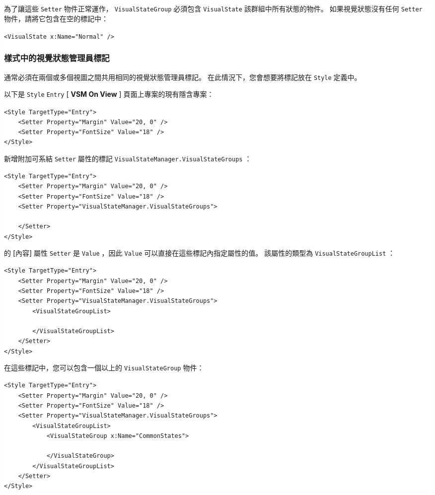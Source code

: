 為了讓這些 `Setter` 物件正常運作， `VisualStateGroup` 必須包含 `VisualState` 該群組中所有狀態的物件。 如果視覺狀態沒有任何 `Setter` 物件，請將它包含在空的標記中：

```xaml
<VisualState x:Name="Normal" />
```

### <a name="visual-state-manager-markup-in-a-style"></a>樣式中的視覺狀態管理員標記

通常必須在兩個或多個視圖之間共用相同的視覺狀態管理員標記。 在此情況下，您會想要將標記放在 `Style` 定義中。

以下是 `Style` `Entry` [ **VSM On View** ] 頁面上專案的現有隱含專案：

```xaml
<Style TargetType="Entry">
    <Setter Property="Margin" Value="20, 0" />
    <Setter Property="FontSize" Value="18" />
</Style>
```

新增附加可系結 `Setter` 屬性的標記 `VisualStateManager.VisualStateGroups` ：

```xaml
<Style TargetType="Entry">
    <Setter Property="Margin" Value="20, 0" />
    <Setter Property="FontSize" Value="18" />
    <Setter Property="VisualStateManager.VisualStateGroups">

    </Setter>
</Style>
```

的 [內容] 屬性 `Setter` 是 `Value` ，因此 `Value` 可以直接在這些標記內指定屬性的值。 該屬性的類型為 `VisualStateGroupList` ：

```xaml
<Style TargetType="Entry">
    <Setter Property="Margin" Value="20, 0" />
    <Setter Property="FontSize" Value="18" />
    <Setter Property="VisualStateManager.VisualStateGroups">
        <VisualStateGroupList>

        </VisualStateGroupList>
    </Setter>
</Style>
```

在這些標記中，您可以包含一個以上的 `VisualStateGroup` 物件：

```xaml
<Style TargetType="Entry">
    <Setter Property="Margin" Value="20, 0" />
    <Setter Property="FontSize" Value="18" />
    <Setter Property="VisualStateManager.VisualStateGroups">
        <VisualStateGroupList>
            <VisualStateGroup x:Name="CommonStates">

            </VisualStateGroup>
        </VisualStateGroupList>
    </Setter>
</Style>
```
